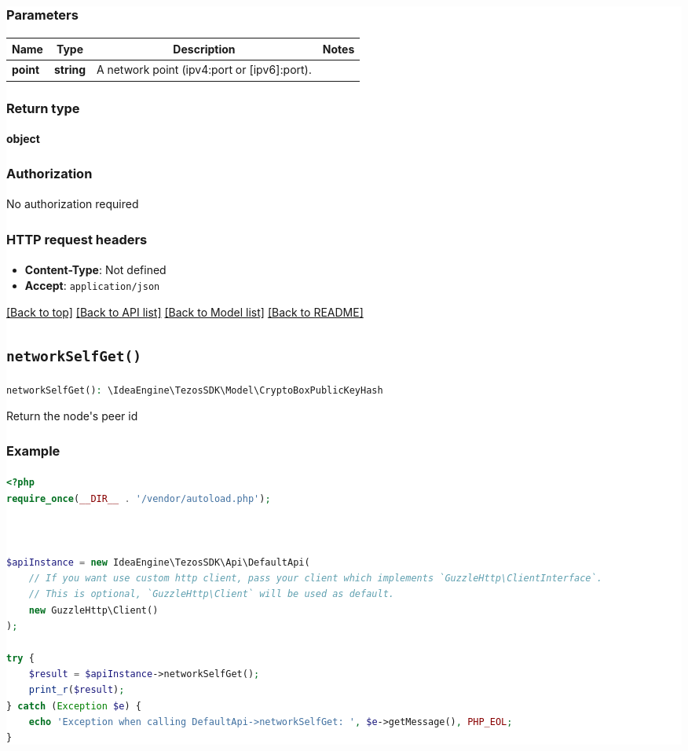 ### Parameters

Name | Type | Description  | Notes
------------- | ------------- | ------------- | -------------
 **point** | **string**| A network point (ipv4:port or [ipv6]:port). |

### Return type

**object**

### Authorization

No authorization required

### HTTP request headers

- **Content-Type**: Not defined
- **Accept**: `application/json`

[[Back to top]](#) [[Back to API list]](../../README.md#endpoints)
[[Back to Model list]](../../README.md#models)
[[Back to README]](../../README.md)

## `networkSelfGet()`

```php
networkSelfGet(): \IdeaEngine\TezosSDK\Model\CryptoBoxPublicKeyHash
```



Return the node's peer id

### Example

```php
<?php
require_once(__DIR__ . '/vendor/autoload.php');



$apiInstance = new IdeaEngine\TezosSDK\Api\DefaultApi(
    // If you want use custom http client, pass your client which implements `GuzzleHttp\ClientInterface`.
    // This is optional, `GuzzleHttp\Client` will be used as default.
    new GuzzleHttp\Client()
);

try {
    $result = $apiInstance->networkSelfGet();
    print_r($result);
} catch (Exception $e) {
    echo 'Exception when calling DefaultApi->networkSelfGet: ', $e->getMessage(), PHP_EOL;
}
```
